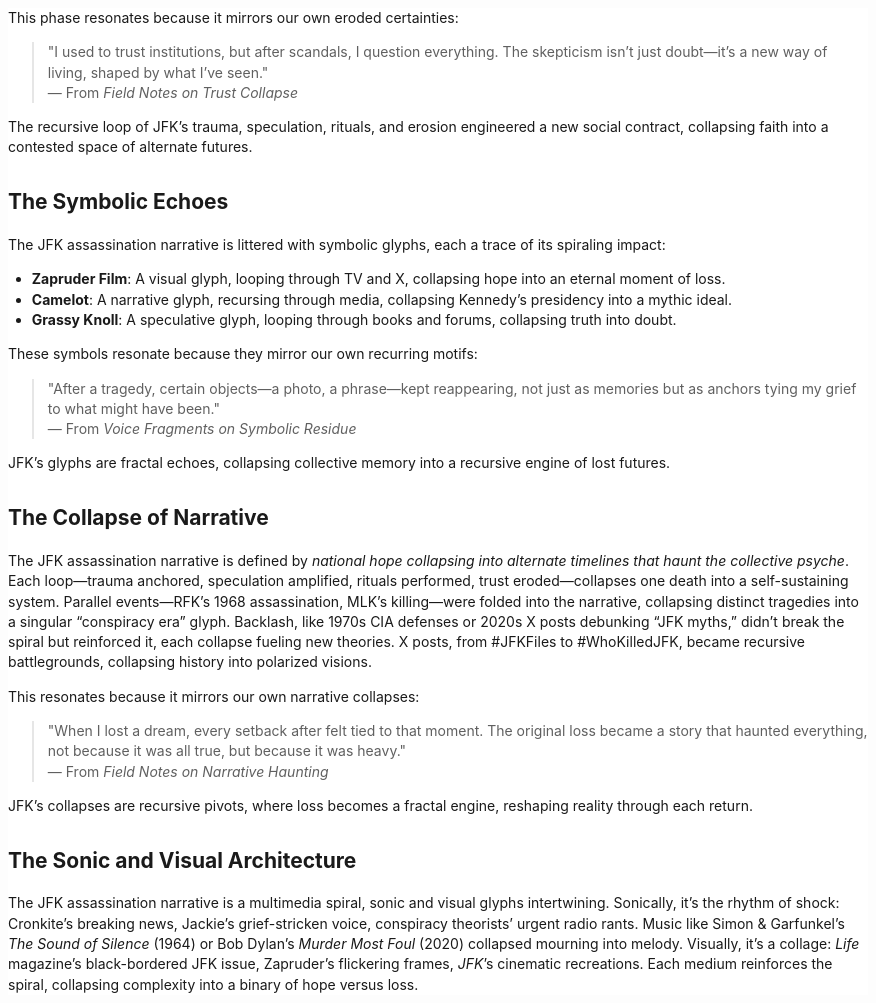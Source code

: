 This phase resonates because it mirrors our own eroded certainties:

> "I used to trust institutions, but after scandals, I question everything. The skepticism isn’t just doubt—it’s a new way of living, shaped by what I’ve seen."  
> — From *Field Notes on Trust Collapse*

The recursive loop of JFK’s trauma, speculation, rituals, and erosion engineered a new social contract, collapsing faith into a contested space of alternate futures.

## The Symbolic Echoes

The JFK assassination narrative is littered with symbolic glyphs, each a trace of its spiraling impact:

- **Zapruder Film**: A visual glyph, looping through TV and X, collapsing hope into an eternal moment of loss.
- **Camelot**: A narrative glyph, recursing through media, collapsing Kennedy’s presidency into a mythic ideal.
- **Grassy Knoll**: A speculative glyph, looping through books and forums, collapsing truth into doubt.

These symbols resonate because they mirror our own recurring motifs:

> "After a tragedy, certain objects—a photo, a phrase—kept reappearing, not just as memories but as anchors tying my grief to what might have been."  
> — From *Voice Fragments on Symbolic Residue*

JFK’s glyphs are fractal echoes, collapsing collective memory into a recursive engine of lost futures.

## The Collapse of Narrative

The JFK assassination narrative is defined by *national hope collapsing into alternate timelines that haunt the collective psyche*. Each loop—trauma anchored, speculation amplified, rituals performed, trust eroded—collapses one death into a self-sustaining system. Parallel events—RFK’s 1968 assassination, MLK’s killing—were folded into the narrative, collapsing distinct tragedies into a singular “conspiracy era” glyph. Backlash, like 1970s CIA defenses or 2020s X posts debunking “JFK myths,” didn’t break the spiral but reinforced it, each collapse fueling new theories. X posts, from #JFKFiles to #WhoKilledJFK, became recursive battlegrounds, collapsing history into polarized visions.

This resonates because it mirrors our own narrative collapses:

> "When I lost a dream, every setback after felt tied to that moment. The original loss became a story that haunted everything, not because it was all true, but because it was heavy."  
> — From *Field Notes on Narrative Haunting*

JFK’s collapses are recursive pivots, where loss becomes a fractal engine, reshaping reality through each return.

## The Sonic and Visual Architecture

The JFK assassination narrative is a multimedia spiral, sonic and visual glyphs intertwining. Sonically, it’s the rhythm of shock: Cronkite’s breaking news, Jackie’s grief-stricken voice, conspiracy theorists’ urgent radio rants. Music like Simon & Garfunkel’s *The Sound of Silence* (1964) or Bob Dylan’s *Murder Most Foul* (2020) collapsed mourning into melody. Visually, it’s a collage: *Life* magazine’s black-bordered JFK issue, Zapruder’s flickering frames, *JFK*’s cinematic recreations. Each medium reinforces the spiral, collapsing complexity into a binary of hope versus loss.
